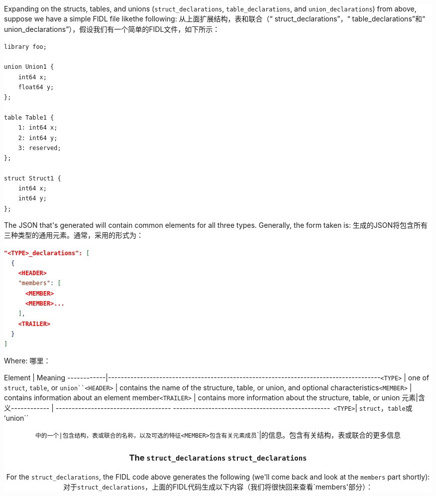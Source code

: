 Expanding on the structs, tables, and unions (`struct_declarations`, `table_declarations`, and `union_declarations`) from above, suppose we have a simple FIDL file likethe following: 从上面扩展结构，表和联合（“ struct_declarations”，“ table_declarations”和“ union_declarations”），假设我们有一个简单的FIDL文件，如下所示：

```fidl
library foo;

union Union1 {
    int64 x;
    float64 y;
};

table Table1 {
    1: int64 x;
    2: int64 y;
    3: reserved;
};

struct Struct1 {
    int64 x;
    int64 y;
};
```
 

The JSON that's generated will contain common elements for all three types. Generally, the form taken is: 生成的JSON将包含所有三种类型的通用元素。通常，采用的形式为：

```json
"<TYPE>_declarations": [
  {
    <HEADER>
    "members": [
      <MEMBER>
      <MEMBER>...
    ],
    <TRAILER>
  }
]
```
 

Where:  哪里：

Element     | Meaning ------------|-------------------------------------------------------------------------------------`<TYPE>`    | one of `struct`, `table`, or `union``<HEADER>`  | contains the name of the structure, table, or union, and optional characteristics`<MEMBER>`  | contains information about an element member`<TRAILER>` | contains more information about the structure, table, or union 元素|含义------------ | ------------------------------------ -------------------------------------------------` <TYPE>`| `struct`，`table`或ʻunion`` <HEADER>`中的一个|包含结构，表或联合的名称，以及可选的特征<MEMBER>包含有关元素成员`<TRAILER>`|的信息。包含有关结构，表或联合的更多信息

 
### The `struct_declarations`  `struct_declarations` 

For the `struct_declarations`, the FIDL code above generates the following (we'll come back and look at the `members` part shortly): 对于`struct_declarations`，上面的FIDL代码生成以下内容（我们将很快回来查看`members'部分）：
